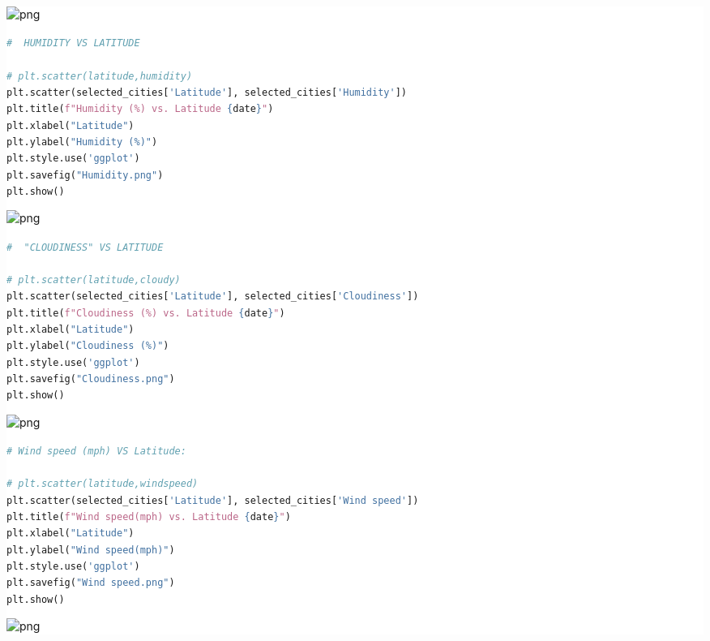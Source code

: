 
![png](output_13_0.png)



```python
#  HUMIDITY VS LATITUDE

# plt.scatter(latitude,humidity)
plt.scatter(selected_cities['Latitude'], selected_cities['Humidity'])
plt.title(f"Humidity (%) vs. Latitude {date}")
plt.xlabel("Latitude")
plt.ylabel("Humidity (%)")
plt.style.use('ggplot')
plt.savefig("Humidity.png")
plt.show()
```


![png](output_14_0.png)



```python
#  "CLOUDINESS" VS LATITUDE

# plt.scatter(latitude,cloudy)
plt.scatter(selected_cities['Latitude'], selected_cities['Cloudiness'])
plt.title(f"Cloudiness (%) vs. Latitude {date}")
plt.xlabel("Latitude")
plt.ylabel("Cloudiness (%)")
plt.style.use('ggplot')
plt.savefig("Cloudiness.png")
plt.show()
```


![png](output_15_0.png)



```python
# Wind speed (mph) VS Latitude:

# plt.scatter(latitude,windspeed)
plt.scatter(selected_cities['Latitude'], selected_cities['Wind speed'])
plt.title(f"Wind speed(mph) vs. Latitude {date}")
plt.xlabel("Latitude")
plt.ylabel("Wind speed(mph)")
plt.style.use('ggplot')
plt.savefig("Wind speed.png")
plt.show()
```


![png](output_16_0.png)

